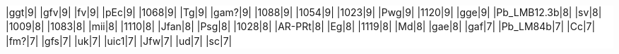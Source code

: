 |ggt|9|
|gfv|9|
|fv|9|
|pEc|9|
|1068|9|
|Tg|9|
|gam?|9|
|1088|9|
|1054|9|
|1023|9|
|Pwg|9|
|1120|9|
|gge|9|
|Pb_LMB12.3b|8|
|sv|8|
|1009|8|
|1083|8|
|mii|8|
|1110|8|
|Jfan|8|
|Psg|8|
|1028|8|
|AR-PRt|8|
|Eg|8|
|1119|8|
|Md|8|
|gae|8|
|gaf|7|
|Pb_LM84b|7|
|Cc|7|
|fm?|7|
|gfs|7|
|uk|7|
|uic1|7|
|Jfw|7|
|ud|7|
|sc|7|
